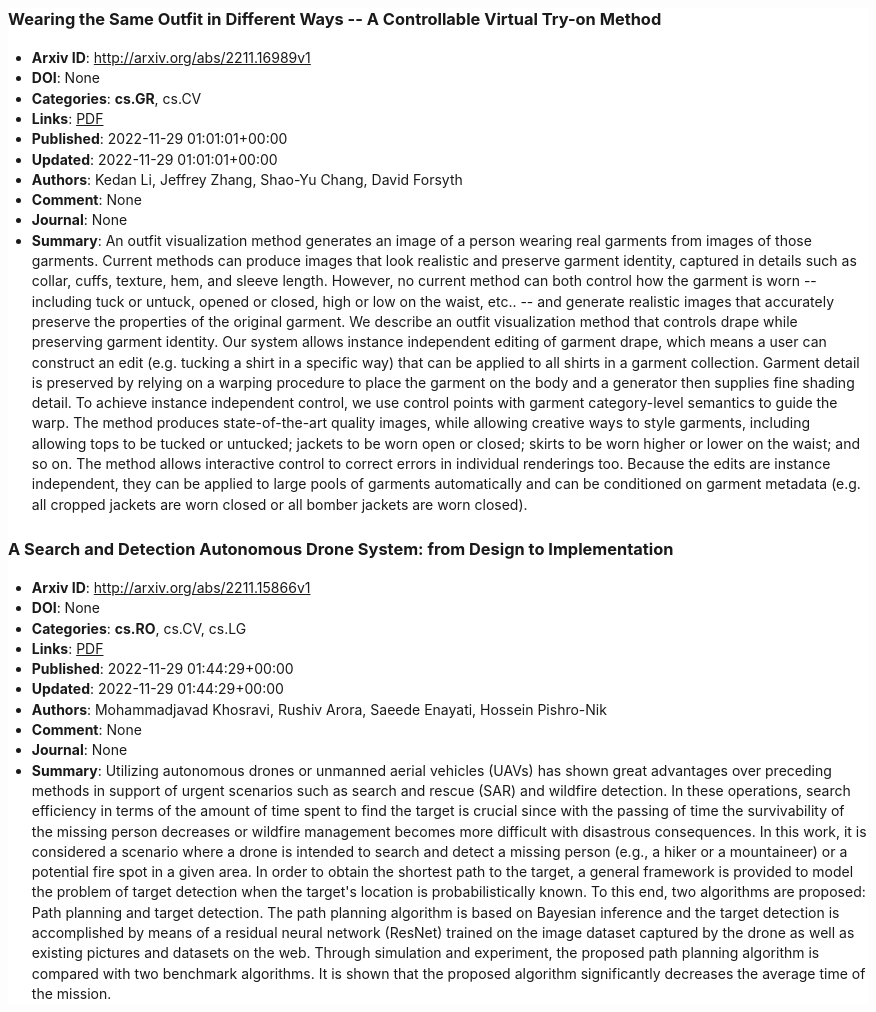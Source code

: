 

### Wearing the Same Outfit in Different Ways -- A Controllable Virtual Try-on Method
- **Arxiv ID**: http://arxiv.org/abs/2211.16989v1
- **DOI**: None
- **Categories**: **cs.GR**, cs.CV
- **Links**: [PDF](http://arxiv.org/pdf/2211.16989v1)
- **Published**: 2022-11-29 01:01:01+00:00
- **Updated**: 2022-11-29 01:01:01+00:00
- **Authors**: Kedan Li, Jeffrey Zhang, Shao-Yu Chang, David Forsyth
- **Comment**: None
- **Journal**: None
- **Summary**: An outfit visualization method generates an image of a person wearing real garments from images of those garments. Current methods can produce images that look realistic and preserve garment identity, captured in details such as collar, cuffs, texture, hem, and sleeve length. However, no current method can both control how the garment is worn -- including tuck or untuck, opened or closed, high or low on the waist, etc.. -- and generate realistic images that accurately preserve the properties of the original garment. We describe an outfit visualization method that controls drape while preserving garment identity. Our system allows instance independent editing of garment drape, which means a user can construct an edit (e.g. tucking a shirt in a specific way) that can be applied to all shirts in a garment collection. Garment detail is preserved by relying on a warping procedure to place the garment on the body and a generator then supplies fine shading detail. To achieve instance independent control, we use control points with garment category-level semantics to guide the warp. The method produces state-of-the-art quality images, while allowing creative ways to style garments, including allowing tops to be tucked or untucked; jackets to be worn open or closed; skirts to be worn higher or lower on the waist; and so on. The method allows interactive control to correct errors in individual renderings too. Because the edits are instance independent, they can be applied to large pools of garments automatically and can be conditioned on garment metadata (e.g. all cropped jackets are worn closed or all bomber jackets are worn closed).



### A Search and Detection Autonomous Drone System: from Design to Implementation
- **Arxiv ID**: http://arxiv.org/abs/2211.15866v1
- **DOI**: None
- **Categories**: **cs.RO**, cs.CV, cs.LG
- **Links**: [PDF](http://arxiv.org/pdf/2211.15866v1)
- **Published**: 2022-11-29 01:44:29+00:00
- **Updated**: 2022-11-29 01:44:29+00:00
- **Authors**: Mohammadjavad Khosravi, Rushiv Arora, Saeede Enayati, Hossein Pishro-Nik
- **Comment**: None
- **Journal**: None
- **Summary**: Utilizing autonomous drones or unmanned aerial vehicles (UAVs) has shown great advantages over preceding methods in support of urgent scenarios such as search and rescue (SAR) and wildfire detection. In these operations, search efficiency in terms of the amount of time spent to find the target is crucial since with the passing of time the survivability of the missing person decreases or wildfire management becomes more difficult with disastrous consequences. In this work, it is considered a scenario where a drone is intended to search and detect a missing person (e.g., a hiker or a mountaineer) or a potential fire spot in a given area. In order to obtain the shortest path to the target, a general framework is provided to model the problem of target detection when the target's location is probabilistically known. To this end, two algorithms are proposed: Path planning and target detection. The path planning algorithm is based on Bayesian inference and the target detection is accomplished by means of a residual neural network (ResNet) trained on the image dataset captured by the drone as well as existing pictures and datasets on the web. Through simulation and experiment, the proposed path planning algorithm is compared with two benchmark algorithms. It is shown that the proposed algorithm significantly decreases the average time of the mission.
